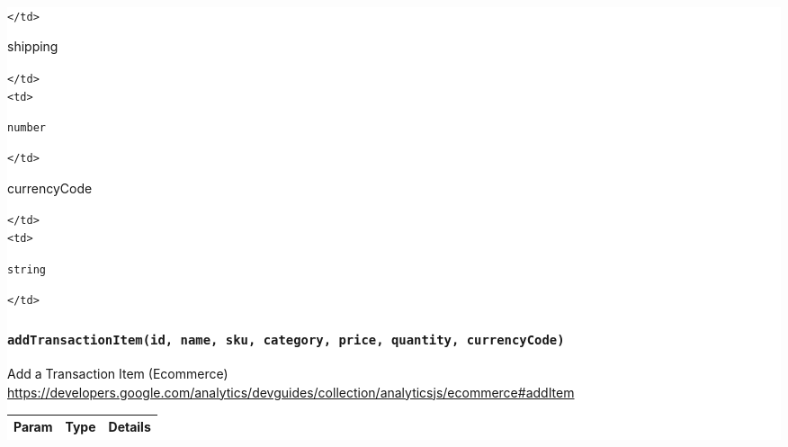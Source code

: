     </td>
  </tr>
  
  <tr>
    <td>
      shipping
      
      
    </td>
    <td>
      
<code>number</code>
    </td>
    <td>
      
      
    </td>
  </tr>
  
  <tr>
    <td>
      currencyCode
      
      
    </td>
    <td>
      
<code>string</code>
    </td>
    <td>
      
      
    </td>
  </tr>
  
  </tbody>
</table>







<div id="addTransactionItem"></div>
<h3><code>addTransactionItem(id,&nbsp;name,&nbsp;sku,&nbsp;category,&nbsp;price,&nbsp;quantity,&nbsp;currencyCode)</code>
  
</h3>

Add a Transaction Item (Ecommerce)
https://developers.google.com/analytics/devguides/collection/analyticsjs/ecommerce#addItem


<table class="table param-table" style="margin:0;">
  <thead>
  <tr>
    <th>Param</th>
    <th>Type</th>
    <th>Details</th>
  </tr>
  </thead>
  <tbody>
  
